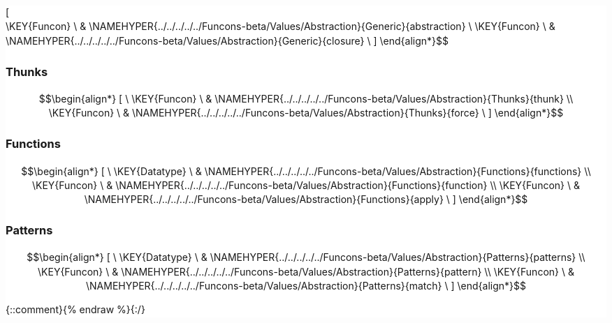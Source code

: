   [ \
  \KEY{Funcon} \ & \NAMEHYPER{../../../../../Funcons-beta/Values/Abstraction}{Generic}{abstraction} \\
  \KEY{Funcon} \ & \NAMEHYPER{../../../../../Funcons-beta/Values/Abstraction}{Generic}{closure}
  \ ]
\end{align*}$$

### Thunks
               


$$\begin{align*}
  [ \
  \KEY{Funcon} \ & \NAMEHYPER{../../../../../Funcons-beta/Values/Abstraction}{Thunks}{thunk} \\
  \KEY{Funcon} \ & \NAMEHYPER{../../../../../Funcons-beta/Values/Abstraction}{Thunks}{force}
  \ ]
\end{align*}$$

### Functions
               


$$\begin{align*}
  [ \
  \KEY{Datatype} \ & \NAMEHYPER{../../../../../Funcons-beta/Values/Abstraction}{Functions}{functions} \\
  \KEY{Funcon} \ & \NAMEHYPER{../../../../../Funcons-beta/Values/Abstraction}{Functions}{function} \\
  \KEY{Funcon} \ & \NAMEHYPER{../../../../../Funcons-beta/Values/Abstraction}{Functions}{apply}
  \ ]
\end{align*}$$

### Patterns
               


$$\begin{align*}
  [ \
  \KEY{Datatype} \ & \NAMEHYPER{../../../../../Funcons-beta/Values/Abstraction}{Patterns}{patterns} \\
  \KEY{Funcon} \ & \NAMEHYPER{../../../../../Funcons-beta/Values/Abstraction}{Patterns}{pattern} \\
  \KEY{Funcon} \ & \NAMEHYPER{../../../../../Funcons-beta/Values/Abstraction}{Patterns}{match}
  \ ]
\end{align*}$$


[Funcons-beta]: /CBS-beta/math/Funcons-beta
  "FUNCONS-BETA"
[Unstable-Funcons-beta]: /CBS-beta/math/Unstable-Funcons-beta
  "UNSTABLE-FUNCONS-BETA"
[Languages-beta]: /CBS-beta/math/Languages-beta
  "LANGUAGES-BETA"
[Unstable-Languages-beta]: /CBS-beta/math/Unstable-Languages-beta
  "UNSTABLE-LANGUAGES-BETA"
[CBS-beta]: /CBS-beta
  "CBS-BETA"
[MiniJava-Funcons-Index.cbs]: https://github.com/plancomps/CBS-beta/blob/master/Languages-beta/MiniJava/MiniJava-cbs/MiniJava/MiniJava-Funcons-Index/MiniJava-Funcons-Index.cbs
  "CBS SOURCE FILE ON GITHUB"
[PLAIN]: /CBS-beta/docs/Languages-beta/MiniJava/MiniJava-cbs/MiniJava/MiniJava-Funcons-Index
  "CBS SOURCE WEB PAGE"
 [PRETTY]: /CBS-beta/math/Languages-beta/MiniJava/MiniJava-cbs/MiniJava/MiniJava-Funcons-Index
  "CBS-KATEX WEB PAGE"
[PDF]: /CBS-beta/math/Languages-beta/MiniJava/MiniJava-cbs/MiniJava/MiniJava-Funcons-Index/MiniJava-Funcons-Index.pdf
  "CBS-LATEX PDF FILE"
[PLanCompS Project]: https://plancomps.github.io
  "PROGRAMMING LANGUAGE COMPONENTS AND SPECIFICATIONS PROJECT HOME PAGE"
{::comment}{% endraw %}{:/}


[CBS-beta issues...]: https://github.com/plancomps/CBS-beta/issues
[Suggest an improvement...]: mailto:plancomps@gmail.com?Subject=CBS-beta%20-%20comment&Body=Re%3A%20CBS-beta%20specification%20at%20MiniJava/MiniJava-Funcons-Index/MiniJava-Funcons-Index.cbs%0A%0AComment/Query/Issue/Suggestion%3A%0A%0A%0ASignature%3A%0A